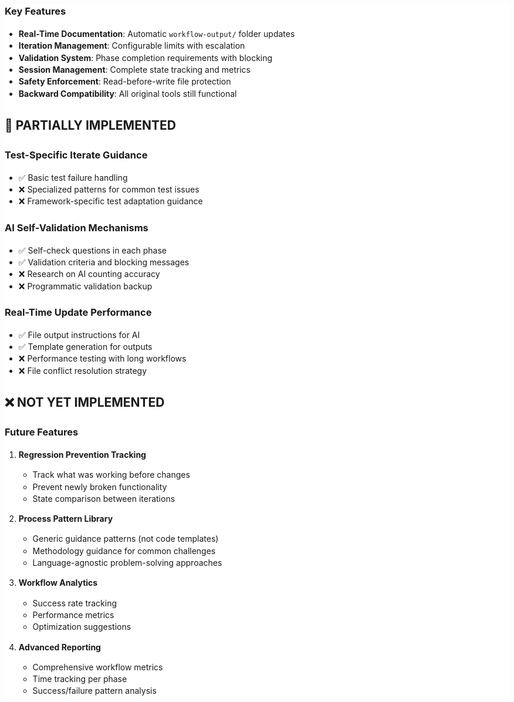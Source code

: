 ### Key Features

- **Real-Time Documentation**: Automatic `workflow-output/` folder updates
- **Iteration Management**: Configurable limits with escalation
- **Validation System**: Phase completion requirements with blocking
- **Session Management**: Complete state tracking and metrics
- **Safety Enforcement**: Read-before-write file protection
- **Backward Compatibility**: All original tools still functional

## 🔄 PARTIALLY IMPLEMENTED

### Test-Specific Iterate Guidance
- ✅ Basic test failure handling
- ❌ Specialized patterns for common test issues
- ❌ Framework-specific test adaptation guidance

### AI Self-Validation Mechanisms
- ✅ Self-check questions in each phase
- ✅ Validation criteria and blocking messages
- ❌ Research on AI counting accuracy
- ❌ Programmatic validation backup

### Real-Time Update Performance
- ✅ File output instructions for AI
- ✅ Template generation for outputs
- ❌ Performance testing with long workflows
- ❌ File conflict resolution strategy

## ❌ NOT YET IMPLEMENTED

### Future Features

1. **Regression Prevention Tracking**
   - Track what was working before changes
   - Prevent newly broken functionality
   - State comparison between iterations

2. **Process Pattern Library**
   - Generic guidance patterns (not code templates)
   - Methodology guidance for common challenges
   - Language-agnostic problem-solving approaches

3. **Workflow Analytics**
   - Success rate tracking
   - Performance metrics
   - Optimization suggestions

4. **Advanced Reporting**
   - Comprehensive workflow metrics
   - Time tracking per phase
   - Success/failure pattern analysis
